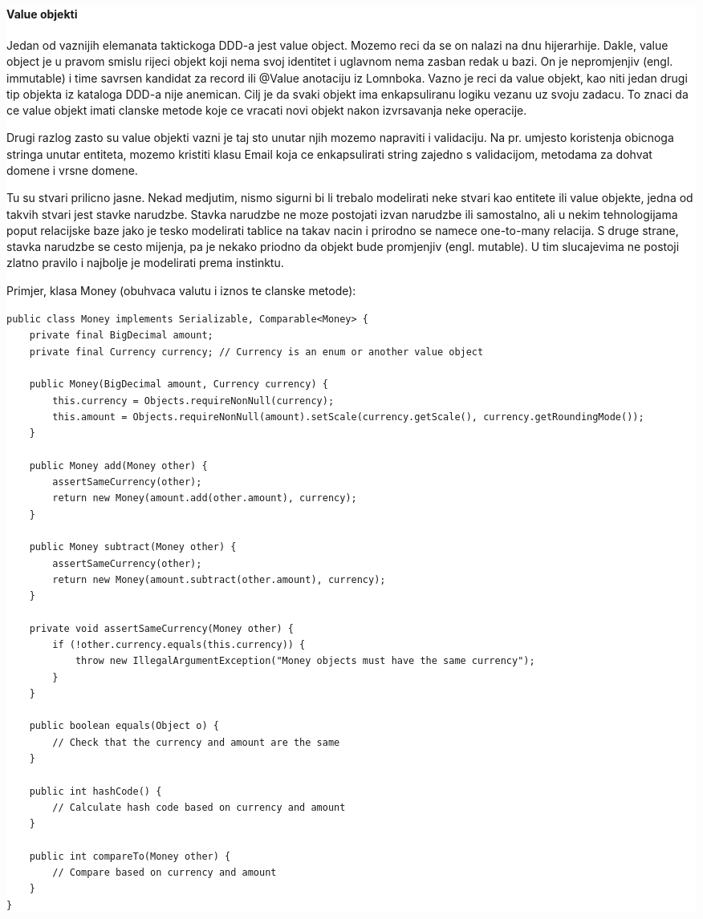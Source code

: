 #### Value objekti

Jedan od vaznijih elemanata taktickoga DDD-a jest value object. Mozemo reci da se on nalazi na dnu hijerarhije. Dakle, value object je u pravom smislu rijeci objekt koji nema svoj identitet i uglavnom nema zasban redak u bazi.
On je nepromjenjiv (engl. immutable) i time savrsen kandidat za record ili @Value anotaciju iz Lomnboka. Vazno je reci da value objekt, kao niti jedan drugi tip objekta iz kataloga DDD-a nije anemican. Cilj je da svaki objekt ima enkapsuliranu logiku vezanu uz svoju zadacu. To znaci da ce value objekt imati clanske metode koje ce vracati novi objekt nakon izvrsavanja neke operacije.

Drugi razlog zasto su value objekti vazni je taj sto unutar njih mozemo napraviti i validaciju. Na pr. umjesto koristenja obicnoga stringa unutar entiteta, mozemo kristiti klasu Email koja ce enkapsulirati string zajedno s validacijom, metodama za dohvat domene i vrsne domene.

Tu su stvari prilicno jasne. Nekad medjutim, nismo sigurni bi li trebalo modelirati neke stvari kao entitete ili value objekte, jedna od takvih stvari jest stavke narudzbe. Stavka narudzbe ne moze postojati izvan narudzbe ili samostalno, ali u nekim tehnologijama poput relacijske baze jako je tesko modelirati tablice na takav nacin i prirodno se namece one-to-many relacija. S druge strane, stavka narudzbe se cesto mijenja, pa je nekako priodno da objekt bude promjenjiv (engl. mutable). U tim slucajevima ne postoji zlatno pravilo i najbolje je modelirati prema instinktu.

Primjer, klasa Money (obuhvaca valutu i iznos te clanske metode): 

```
public class Money implements Serializable, Comparable<Money> {
    private final BigDecimal amount;
    private final Currency currency; // Currency is an enum or another value object

    public Money(BigDecimal amount, Currency currency) {
        this.currency = Objects.requireNonNull(currency);
        this.amount = Objects.requireNonNull(amount).setScale(currency.getScale(), currency.getRoundingMode());
    }

    public Money add(Money other) {
        assertSameCurrency(other);
        return new Money(amount.add(other.amount), currency);
    }

    public Money subtract(Money other) {
        assertSameCurrency(other);
        return new Money(amount.subtract(other.amount), currency);
    }

    private void assertSameCurrency(Money other) {
        if (!other.currency.equals(this.currency)) {
            throw new IllegalArgumentException("Money objects must have the same currency");
        }
    }
    
    public boolean equals(Object o) {
        // Check that the currency and amount are the same
    }

    public int hashCode() {
        // Calculate hash code based on currency and amount
    }

    public int compareTo(Money other) {
        // Compare based on currency and amount
    }
}
```
